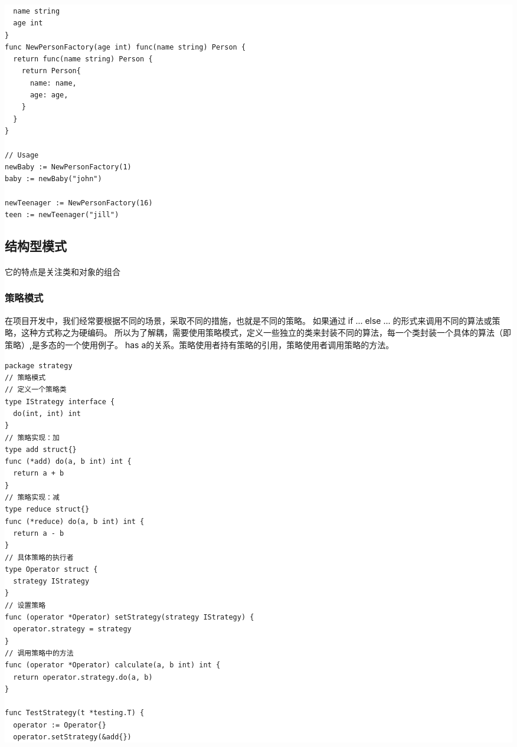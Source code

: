 ```
  name string
  age int
}
func NewPersonFactory(age int) func(name string) Person {
  return func(name string) Person {
    return Person{
      name: name,
      age: age,
    }
  }
}

// Usage
newBaby := NewPersonFactory(1)
baby := newBaby("john")

newTeenager := NewPersonFactory(16)
teen := newTeenager("jill")
```


## 结构型模式
它的特点是关注类和对象的组合

### 策略模式
在项目开发中，我们经常要根据不同的场景，采取不同的措施，也就是不同的策略。
如果通过 if ... else ... 的形式来调用不同的算法或策略，这种方式称之为硬编码。
所以为了解耦，需要使用策略模式，定义一些独立的类来封装不同的算法，每一个类封装一个具体的算法（即策略）,是多态的一个使用例子。
has a的关系。策略使用者持有策略的引用，策略使用者调用策略的方法。

```
package strategy
// 策略模式
// 定义一个策略类
type IStrategy interface {
  do(int, int) int
}
// 策略实现：加
type add struct{}
func (*add) do(a, b int) int {
  return a + b
}
// 策略实现：减
type reduce struct{}
func (*reduce) do(a, b int) int {
  return a - b
}
// 具体策略的执行者
type Operator struct {
  strategy IStrategy
}
// 设置策略
func (operator *Operator) setStrategy(strategy IStrategy) {
  operator.strategy = strategy
}
// 调用策略中的方法
func (operator *Operator) calculate(a, b int) int {
  return operator.strategy.do(a, b)
}

func TestStrategy(t *testing.T) {
  operator := Operator{}
  operator.setStrategy(&add{})
```